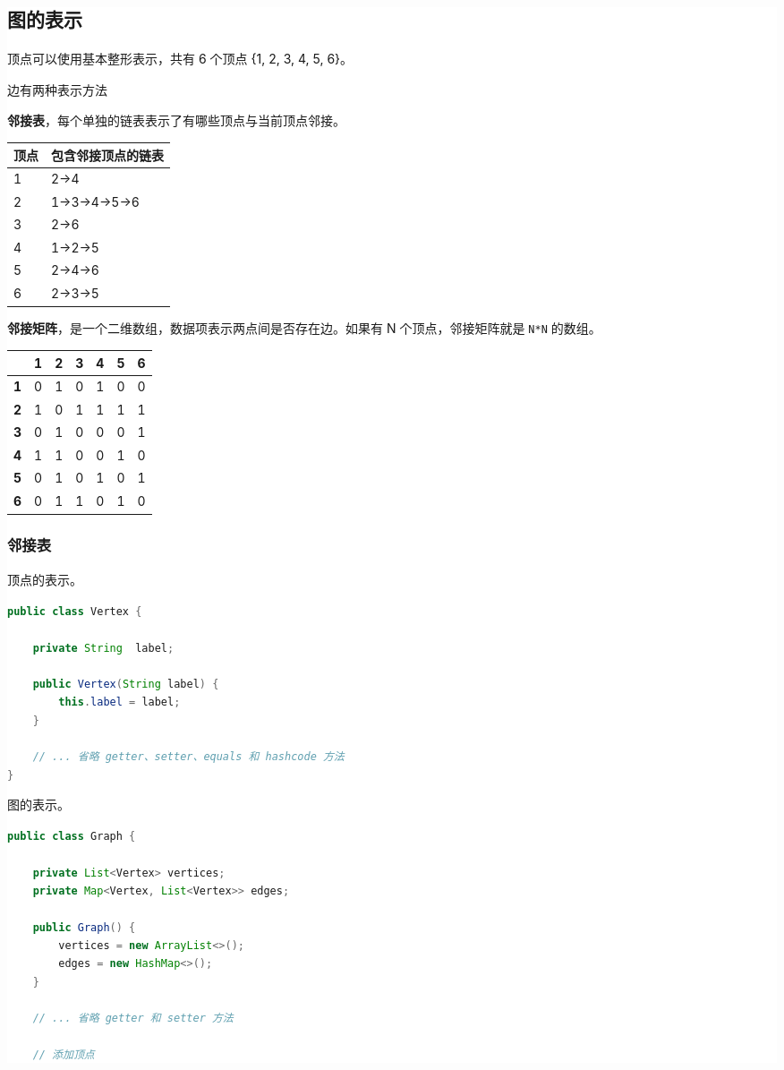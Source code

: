 ## 图的表示
顶点可以使用基本整形表示，共有 6 个顶点 {1, 2, 3, 4, 5, 6}。

边有两种表示方法

**邻接表**，每个单独的链表表示了有哪些顶点与当前顶点邻接。

| 顶点  | 包含邻接顶点的链表     |
| --- | ------------- |
| 1   | 2->4          |
| 2   | 1->3->4->5->6 |
| 3   | 2->6          |
| 4   | 1->2->5       |
| 5   | 2->4->6       |
| 6   | 2->3->5       |

**邻接矩阵**，是一个二维数组，数据项表示两点间是否存在边。如果有 N 个顶点，邻接矩阵就是 `N*N` 的数组。

|       | **1** | **2** | **3** | **4** | **5** | **6** |
| ----- | ----- | ----- | ----- | ----- | ----- | ----- |
| **1** | 0     | 1     | 0     | 1     | 0     | 0     |
| **2** | 1     | 0     | 1     | 1     | 1     | 1     |
| **3** | 0     | 1     | 0     | 0     | 0     | 1     |
| **4** | 1     | 1     | 0     | 0     | 1     | 0     |
| **5** | 0     | 1     | 0     | 1     | 0     | 1     |
| **6** | 0     | 1     | 1     | 0     | 1     | 0     |

### 邻接表
顶点的表示。
```java
public class Vertex {  
  
    private String  label;  
  
    public Vertex(String label) {  
        this.label = label;  
    }  
  
	// ... 省略 getter、setter、equals 和 hashcode 方法
}
```

图的表示。
```java
public class Graph {  
  
    private List<Vertex> vertices;  
    private Map<Vertex, List<Vertex>> edges;  
  
    public Graph() {  
        vertices = new ArrayList<>();  
        edges = new HashMap<>();  
    }  

	// ... 省略 getter 和 setter 方法

	// 添加顶点
```